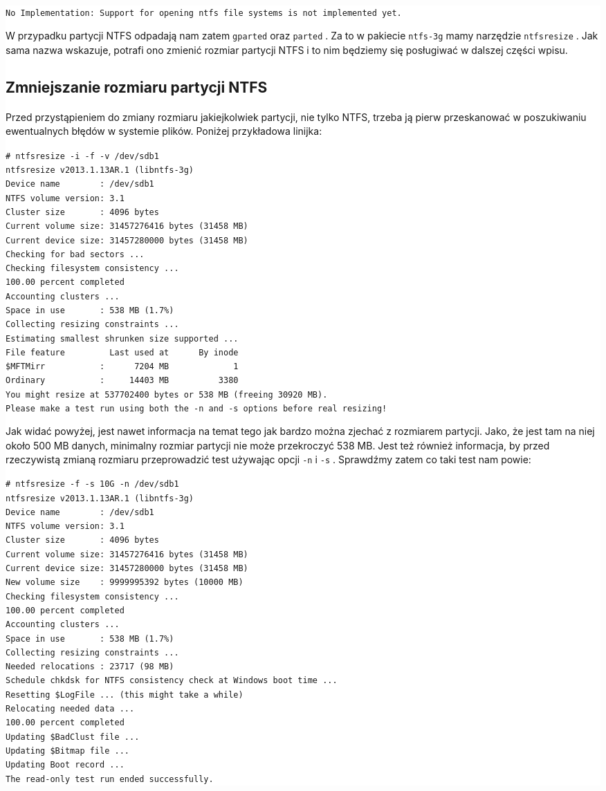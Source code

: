     No Implementation: Support for opening ntfs file systems is not implemented yet.

W przypadku partycji NTFS odpadają nam zatem `gparted` oraz `parted` . Za to w pakiecie `ntfs-3g`
mamy narzędzie `ntfsresize` . Jak sama nazwa wskazuje, potrafi ono zmienić rozmiar partycji NTFS i
to nim będziemy się posługiwać w dalszej części wpisu.

## Zmniejszanie rozmiaru partycji NTFS

Przed przystąpieniem do zmiany rozmiaru jakiejkolwiek partycji, nie tylko NTFS, trzeba ją pierw
przeskanować w poszukiwaniu ewentualnych błędów w systemie plików. Poniżej przykładowa linijka:

    # ntfsresize -i -f -v /dev/sdb1
    ntfsresize v2013.1.13AR.1 (libntfs-3g)
    Device name        : /dev/sdb1
    NTFS volume version: 3.1
    Cluster size       : 4096 bytes
    Current volume size: 31457276416 bytes (31458 MB)
    Current device size: 31457280000 bytes (31458 MB)
    Checking for bad sectors ...
    Checking filesystem consistency ...
    100.00 percent completed
    Accounting clusters ...
    Space in use       : 538 MB (1.7%)
    Collecting resizing constraints ...
    Estimating smallest shrunken size supported ...
    File feature         Last used at      By inode
    $MFTMirr           :      7204 MB             1
    Ordinary           :     14403 MB          3380
    You might resize at 537702400 bytes or 538 MB (freeing 30920 MB).
    Please make a test run using both the -n and -s options before real resizing!

Jak widać powyżej, jest nawet informacja na temat tego jak bardzo można zjechać z rozmiarem
partycji. Jako, że jest tam na niej około 500 MB danych, minimalny rozmiar partycji nie może
przekroczyć 538 MB. Jest też również informacja, by przed rzeczywistą zmianą rozmiaru przeprowadzić
test używając opcji `-n` i `-s` . Sprawdźmy zatem co taki test nam powie:

    # ntfsresize -f -s 10G -n /dev/sdb1
    ntfsresize v2013.1.13AR.1 (libntfs-3g)
    Device name        : /dev/sdb1
    NTFS volume version: 3.1
    Cluster size       : 4096 bytes
    Current volume size: 31457276416 bytes (31458 MB)
    Current device size: 31457280000 bytes (31458 MB)
    New volume size    : 9999995392 bytes (10000 MB)
    Checking filesystem consistency ...
    100.00 percent completed
    Accounting clusters ...
    Space in use       : 538 MB (1.7%)
    Collecting resizing constraints ...
    Needed relocations : 23717 (98 MB)
    Schedule chkdsk for NTFS consistency check at Windows boot time ...
    Resetting $LogFile ... (this might take a while)
    Relocating needed data ...
    100.00 percent completed
    Updating $BadClust file ...
    Updating $Bitmap file ...
    Updating Boot record ...
    The read-only test run ended successfully.
